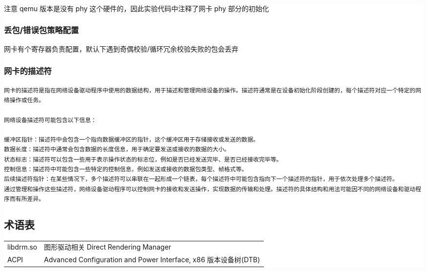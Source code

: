 注意 qemu 版本是没有 phy 这个硬件的，因此实验代码中注释了网卡 phy 部分的初始化

### 丢包/错误包策略配置
网卡有个寄存器负责配置，默认下遇到奇偶校验/循环冗余校验失败的包会丢弃

### 网卡的描述符
```
网卡的描述符是指在网络设备驱动程序中使用的数据结构，用于描述和管理网络设备的操作。描述符通常是在设备初始化阶段创建的，每个描述符对应一个特定的网络操作或任务。

网络设备描述符可能包含以下信息：

缓冲区指针：描述符中会包含一个指向数据缓冲区的指针，这个缓冲区用于存储接收或发送的数据。
数据长度：描述符中通常会包含数据的长度信息，用于确定要发送或接收的数据的大小。
状态标志：描述符可以包含一些用于表示操作状态的标志位，例如是否已经发送完毕、是否已经接收完毕等。
控制信息：描述符中可能包含一些特定的控制信息，例如发送或接收的数据包类型、帧格式等。
后续描述符指针：在某些情况下，多个描述符可以串联在一起形成一个链表，每个描述符中可能包含指向下一个描述符的指针，用于依次处理多个描述符。
通过管理和操作这些描述符，网络设备驱动程序可以控制网卡的接收和发送操作，实现数据的传输和处理。描述符的具体结构和用法可能因不同的网络设备和驱动程序而有所差异。
```

## 术语表

|||
|---|---|
|libdrm.so|图形驱动相关 Direct Rendering Manager|
|ACPI|Advanced Configuration and Power Interface, x86 版本设备树(DTB)|
